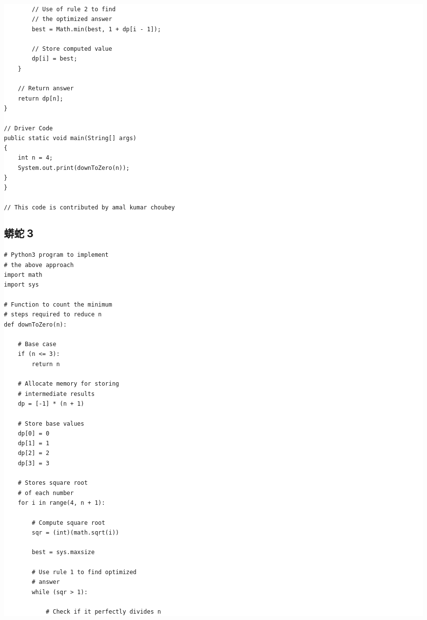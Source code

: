 ```
        // Use of rule 2 to find
        // the optimized answer
        best = Math.min(best, 1 + dp[i - 1]);

        // Store computed value
        dp[i] = best;
    }

    // Return answer
    return dp[n];
}

// Driver Code
public static void main(String[] args)
{
    int n = 4;
    System.out.print(downToZero(n));
}
}

// This code is contributed by amal kumar choubey
```

## 蟒蛇 3

```
# Python3 program to implement
# the above approach
import math
import sys

# Function to count the minimum
# steps required to reduce n
def downToZero(n):

    # Base case
    if (n <= 3):
        return n

    # Allocate memory for storing
    # intermediate results
    dp = [-1] * (n + 1)

    # Store base values
    dp[0] = 0
    dp[1] = 1
    dp[2] = 2
    dp[3] = 3

    # Stores square root
    # of each number
    for i in range(4, n + 1):

        # Compute square root
        sqr = (int)(math.sqrt(i))

        best = sys.maxsize

        # Use rule 1 to find optimized
        # answer
        while (sqr > 1):

            # Check if it perfectly divides n
```